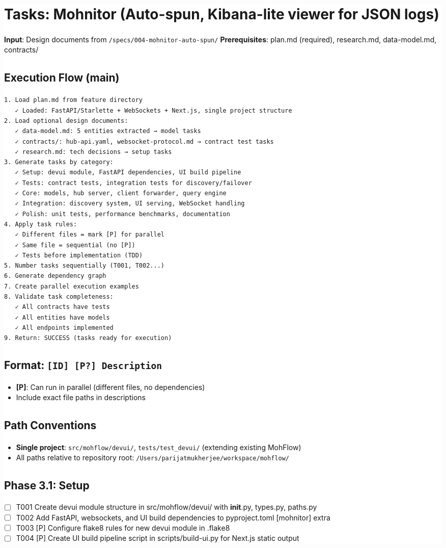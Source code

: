 # Tasks: Mohnitor (Auto-spun, Kibana-lite viewer for JSON logs)

**Input**: Design documents from `/specs/004-mohnitor-auto-spun/`
**Prerequisites**: plan.md (required), research.md, data-model.md, contracts/

## Execution Flow (main)
```
1. Load plan.md from feature directory
   ✓ Loaded: FastAPI/Starlette + WebSockets + Next.js, single project structure
2. Load optional design documents:
   ✓ data-model.md: 5 entities extracted → model tasks
   ✓ contracts/: hub-api.yaml, websocket-protocol.md → contract test tasks
   ✓ research.md: tech decisions → setup tasks
3. Generate tasks by category:
   ✓ Setup: devui module, FastAPI dependencies, UI build pipeline
   ✓ Tests: contract tests, integration tests for discovery/failover
   ✓ Core: models, hub server, client forwarder, query engine
   ✓ Integration: discovery system, UI serving, WebSocket handling
   ✓ Polish: unit tests, performance benchmarks, documentation
4. Apply task rules:
   ✓ Different files = mark [P] for parallel
   ✓ Same file = sequential (no [P])
   ✓ Tests before implementation (TDD)
5. Number tasks sequentially (T001, T002...)
6. Generate dependency graph
7. Create parallel execution examples
8. Validate task completeness:
   ✓ All contracts have tests
   ✓ All entities have models
   ✓ All endpoints implemented
9. Return: SUCCESS (tasks ready for execution)
```

## Format: `[ID] [P?] Description`
- **[P]**: Can run in parallel (different files, no dependencies)
- Include exact file paths in descriptions

## Path Conventions
- **Single project**: `src/mohflow/devui/`, `tests/test_devui/` (extending existing MohFlow)
- All paths relative to repository root: `/Users/parijatmukherjee/workspace/mohflow/`

## Phase 3.1: Setup
- [ ] T001 Create devui module structure in src/mohflow/devui/ with __init__.py, types.py, paths.py
- [ ] T002 Add FastAPI, websockets, and UI build dependencies to pyproject.toml [mohnitor] extra
- [ ] T003 [P] Configure flake8 rules for new devui module in .flake8
- [ ] T004 [P] Create UI build pipeline script in scripts/build-ui.py for Next.js static output
